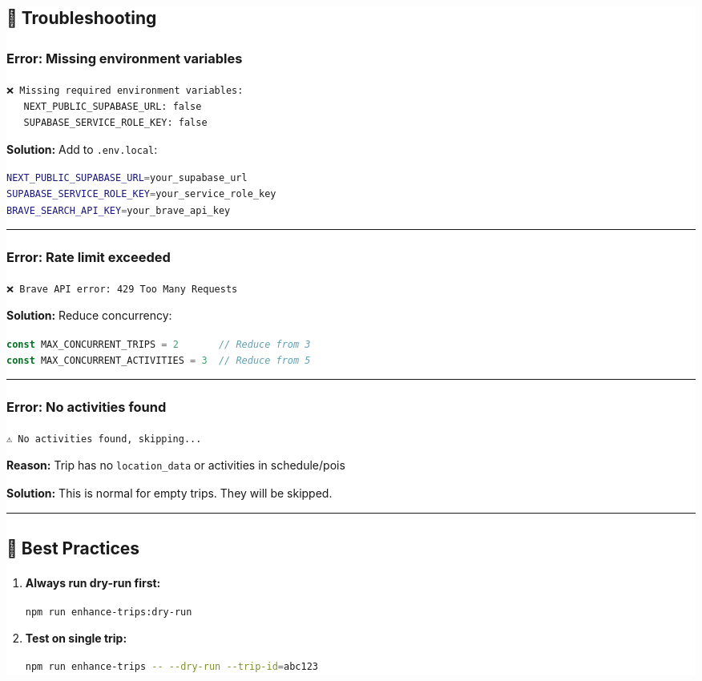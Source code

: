 
## 🐛 Troubleshooting

### **Error: Missing environment variables**

```bash
❌ Missing required environment variables:
   NEXT_PUBLIC_SUPABASE_URL: false
   SUPABASE_SERVICE_ROLE_KEY: false
```

**Solution:** Add to `.env.local`:

```bash
NEXT_PUBLIC_SUPABASE_URL=your_supabase_url
SUPABASE_SERVICE_ROLE_KEY=your_service_role_key
BRAVE_SEARCH_API_KEY=your_brave_api_key
```

---

### **Error: Rate limit exceeded**

```bash
❌ Brave API error: 429 Too Many Requests
```

**Solution:** Reduce concurrency:

```typescript
const MAX_CONCURRENT_TRIPS = 2       // Reduce from 3
const MAX_CONCURRENT_ACTIVITIES = 3  // Reduce from 5
```

---

### **Error: No activities found**

```bash
⚠️ No activities found, skipping...
```

**Reason:** Trip has no `location_data` or activities in schedule/pois

**Solution:** This is normal for empty trips. They will be skipped.

---

## 🎯 Best Practices

1. **Always run dry-run first:**
   ```bash
   npm run enhance-trips:dry-run
   ```

2. **Test on single trip:**
   ```bash
   npm run enhance-trips -- --dry-run --trip-id=abc123
   ```
